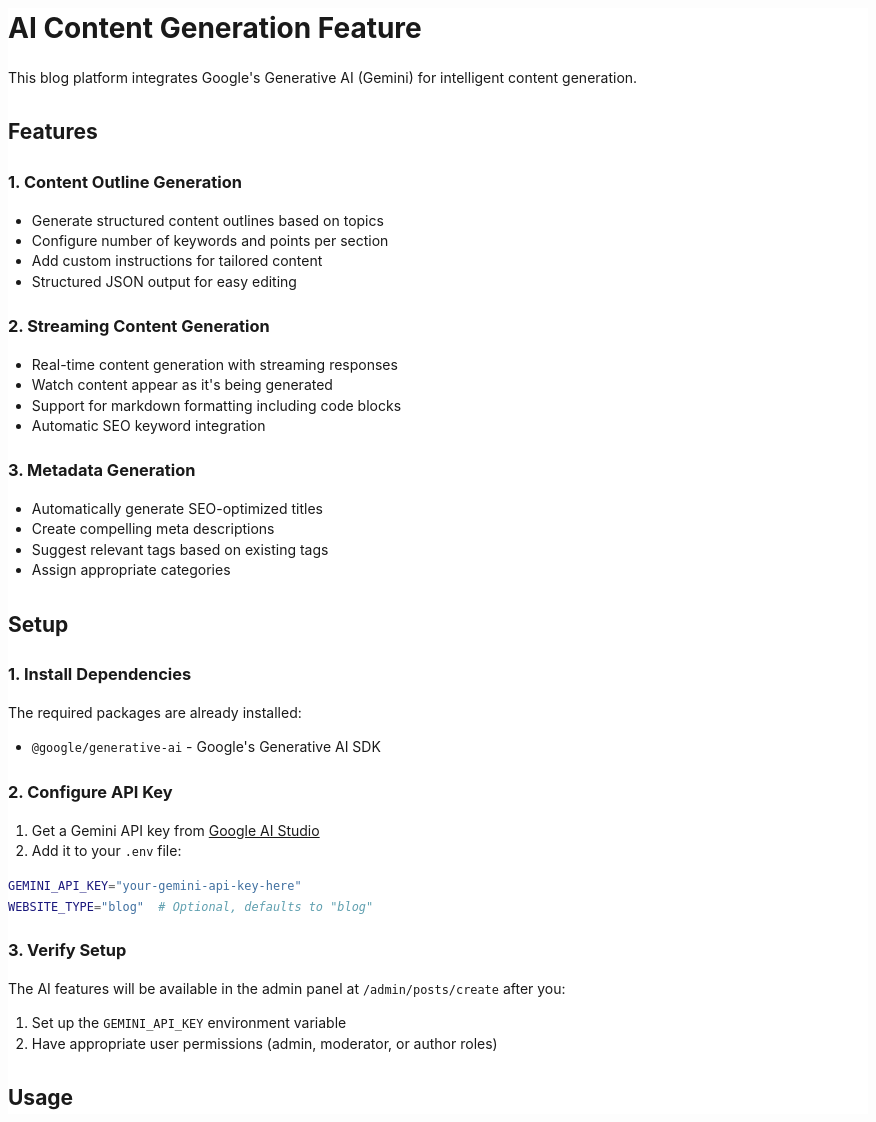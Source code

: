 # AI Content Generation Feature

This blog platform integrates Google's Generative AI (Gemini) for intelligent content generation.

## Features

### 1. Content Outline Generation
- Generate structured content outlines based on topics
- Configure number of keywords and points per section
- Add custom instructions for tailored content
- Structured JSON output for easy editing

### 2. Streaming Content Generation
- Real-time content generation with streaming responses
- Watch content appear as it's being generated
- Support for markdown formatting including code blocks
- Automatic SEO keyword integration

### 3. Metadata Generation
- Automatically generate SEO-optimized titles
- Create compelling meta descriptions
- Suggest relevant tags based on existing tags
- Assign appropriate categories

## Setup

### 1. Install Dependencies

The required packages are already installed:
- `@google/generative-ai` - Google's Generative AI SDK

### 2. Configure API Key

1. Get a Gemini API key from [Google AI Studio](https://makersuite.google.com/app/apikey)
2. Add it to your `.env` file:

```bash
GEMINI_API_KEY="your-gemini-api-key-here"
WEBSITE_TYPE="blog"  # Optional, defaults to "blog"
```

### 3. Verify Setup

The AI features will be available in the admin panel at `/admin/posts/create` after you:
1. Set up the `GEMINI_API_KEY` environment variable
2. Have appropriate user permissions (admin, moderator, or author roles)

## Usage
